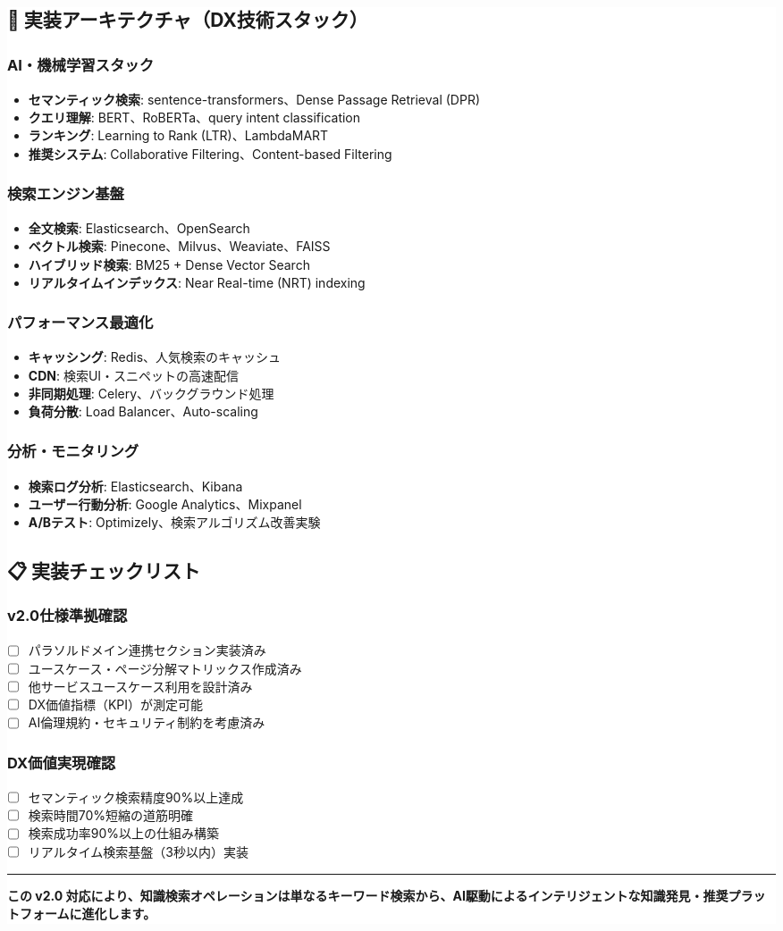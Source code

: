 ## 🚀 実装アーキテクチャ（DX技術スタック）

### AI・機械学習スタック
- **セマンティック検索**: sentence-transformers、Dense Passage Retrieval (DPR)
- **クエリ理解**: BERT、RoBERTa、query intent classification
- **ランキング**: Learning to Rank (LTR)、LambdaMART
- **推奨システム**: Collaborative Filtering、Content-based Filtering

### 検索エンジン基盤
- **全文検索**: Elasticsearch、OpenSearch
- **ベクトル検索**: Pinecone、Milvus、Weaviate、FAISS
- **ハイブリッド検索**: BM25 + Dense Vector Search
- **リアルタイムインデックス**: Near Real-time (NRT) indexing

### パフォーマンス最適化
- **キャッシング**: Redis、人気検索のキャッシュ
- **CDN**: 検索UI・スニペットの高速配信
- **非同期処理**: Celery、バックグラウンド処理
- **負荷分散**: Load Balancer、Auto-scaling

### 分析・モニタリング
- **検索ログ分析**: Elasticsearch、Kibana
- **ユーザー行動分析**: Google Analytics、Mixpanel
- **A/Bテスト**: Optimizely、検索アルゴリズム改善実験

## 📋 実装チェックリスト

### v2.0仕様準拠確認
- [ ] パラソルドメイン連携セクション実装済み
- [ ] ユースケース・ページ分解マトリックス作成済み
- [ ] 他サービスユースケース利用を設計済み
- [ ] DX価値指標（KPI）が測定可能
- [ ] AI倫理規約・セキュリティ制約を考慮済み

### DX価値実現確認
- [ ] セマンティック検索精度90%以上達成
- [ ] 検索時間70%短縮の道筋明確
- [ ] 検索成功率90%以上の仕組み構築
- [ ] リアルタイム検索基盤（3秒以内）実装

---

**この v2.0 対応により、知識検索オペレーションは単なるキーワード検索から、AI駆動によるインテリジェントな知識発見・推奨プラットフォームに進化します。**
